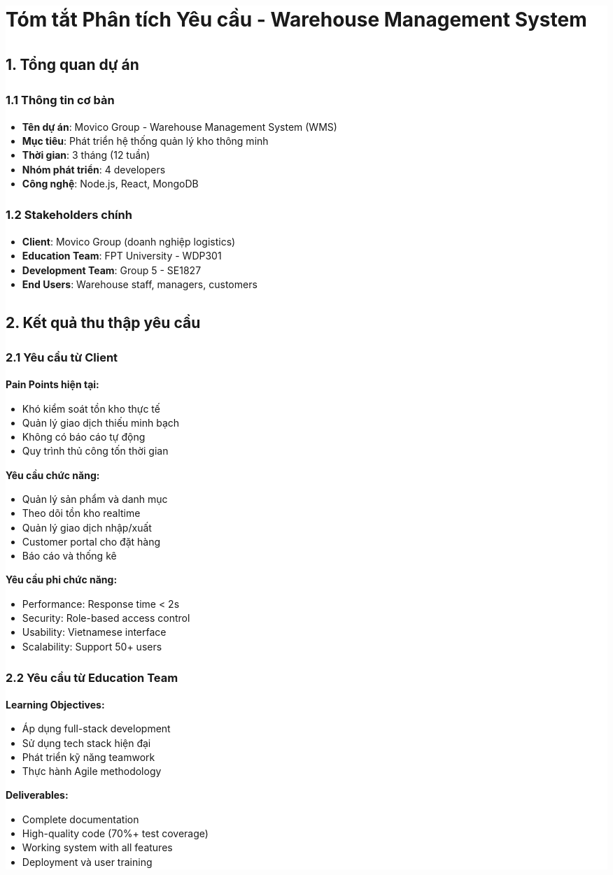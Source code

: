 # Tóm tắt Phân tích Yêu cầu - Warehouse Management System

## 1. Tổng quan dự án

### 1.1 Thông tin cơ bản
- **Tên dự án**: Movico Group - Warehouse Management System (WMS)
- **Mục tiêu**: Phát triển hệ thống quản lý kho thông minh
- **Thời gian**: 3 tháng (12 tuần)
- **Nhóm phát triển**: 4 developers
- **Công nghệ**: Node.js, React, MongoDB

### 1.2 Stakeholders chính
- **Client**: Movico Group (doanh nghiệp logistics)
- **Education Team**: FPT University - WDP301
- **Development Team**: Group 5 - SE1827
- **End Users**: Warehouse staff, managers, customers

## 2. Kết quả thu thập yêu cầu

### 2.1 Yêu cầu từ Client
**Pain Points hiện tại:**
- Khó kiểm soát tồn kho thực tế
- Quản lý giao dịch thiếu minh bạch
- Không có báo cáo tự động
- Quy trình thủ công tốn thời gian

**Yêu cầu chức năng:**
- Quản lý sản phẩm và danh mục
- Theo dõi tồn kho realtime
- Quản lý giao dịch nhập/xuất
- Customer portal cho đặt hàng
- Báo cáo và thống kê

**Yêu cầu phi chức năng:**
- Performance: Response time < 2s
- Security: Role-based access control
- Usability: Vietnamese interface
- Scalability: Support 50+ users

### 2.2 Yêu cầu từ Education Team
**Learning Objectives:**
- Áp dụng full-stack development
- Sử dụng tech stack hiện đại
- Phát triển kỹ năng teamwork
- Thực hành Agile methodology

**Deliverables:**
- Complete documentation
- High-quality code (70%+ test coverage)
- Working system with all features
- Deployment và user training
